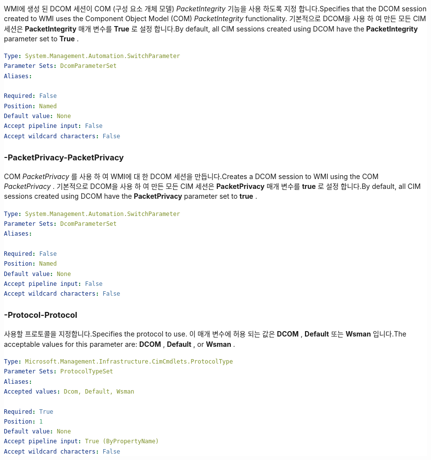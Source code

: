 <span data-ttu-id="b5a53-159">WMI에 생성 된 DCOM 세션이 COM (구성 요소 개체 모델) _PacketIntegrity_ 기능을 사용 하도록 지정 합니다.</span><span class="sxs-lookup"><span data-stu-id="b5a53-159">Specifies that the DCOM session created to WMI uses the Component Object Model (COM) _PacketIntegrity_ functionality.</span></span> <span data-ttu-id="b5a53-160">기본적으로 DCOM을 사용 하 여 만든 모든 CIM 세션은 **PacketIntegrity** 매개 변수를 **True** 로 설정 합니다.</span><span class="sxs-lookup"><span data-stu-id="b5a53-160">By default, all CIM sessions created using DCOM have the **PacketIntegrity** parameter set to **True** .</span></span>

```yaml
Type: System.Management.Automation.SwitchParameter
Parameter Sets: DcomParameterSet
Aliases:

Required: False
Position: Named
Default value: None
Accept pipeline input: False
Accept wildcard characters: False
```

### <span data-ttu-id="b5a53-161">-PacketPrivacy</span><span class="sxs-lookup"><span data-stu-id="b5a53-161">-PacketPrivacy</span></span>

<span data-ttu-id="b5a53-162">COM _PacketPrivacy_ 를 사용 하 여 WMI에 대 한 DCOM 세션을 만듭니다.</span><span class="sxs-lookup"><span data-stu-id="b5a53-162">Creates a DCOM session to WMI using the COM _PacketPrivacy_ .</span></span> <span data-ttu-id="b5a53-163">기본적으로 DCOM을 사용 하 여 만든 모든 CIM 세션은 **PacketPrivacy** 매개 변수를 **true** 로 설정 합니다.</span><span class="sxs-lookup"><span data-stu-id="b5a53-163">By default, all CIM sessions created using DCOM have the **PacketPrivacy** parameter set to **true** .</span></span>

```yaml
Type: System.Management.Automation.SwitchParameter
Parameter Sets: DcomParameterSet
Aliases:

Required: False
Position: Named
Default value: None
Accept pipeline input: False
Accept wildcard characters: False
```

### <span data-ttu-id="b5a53-164">-Protocol</span><span class="sxs-lookup"><span data-stu-id="b5a53-164">-Protocol</span></span>

<span data-ttu-id="b5a53-165">사용할 프로토콜을 지정합니다.</span><span class="sxs-lookup"><span data-stu-id="b5a53-165">Specifies the protocol to use.</span></span> <span data-ttu-id="b5a53-166">이 매개 변수에 허용 되는 값은 **DCOM** , **Default** 또는 **Wsman** 입니다.</span><span class="sxs-lookup"><span data-stu-id="b5a53-166">The acceptable values for this parameter are: **DCOM** , **Default** , or **Wsman** .</span></span>

```yaml
Type: Microsoft.Management.Infrastructure.CimCmdlets.ProtocolType
Parameter Sets: ProtocolTypeSet
Aliases:
Accepted values: Dcom, Default, Wsman

Required: True
Position: 1
Default value: None
Accept pipeline input: True (ByPropertyName)
Accept wildcard characters: False
```
